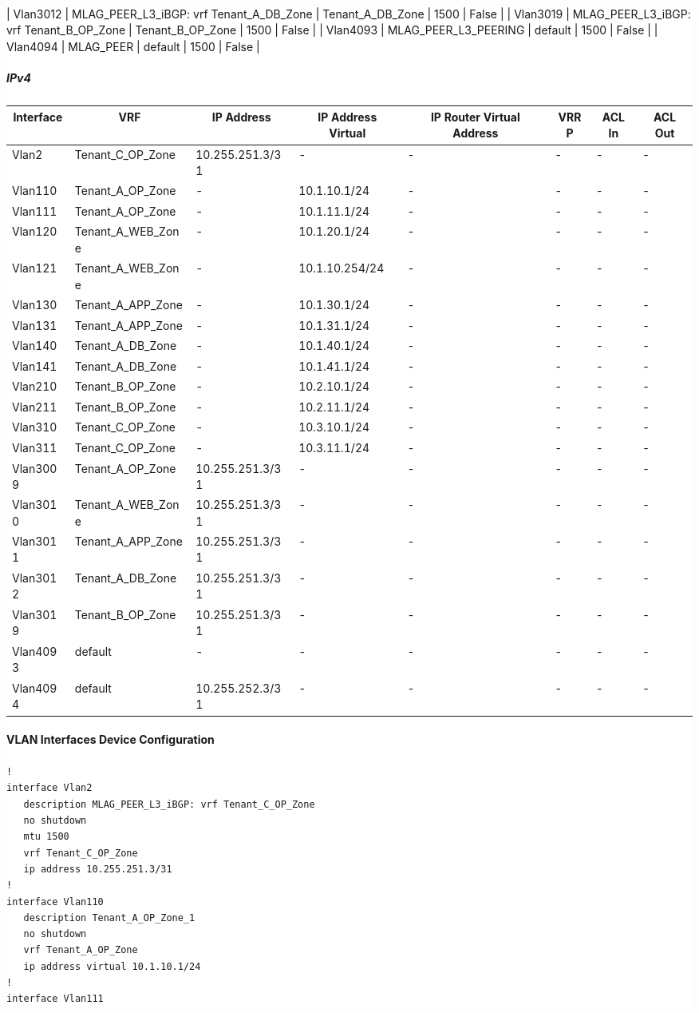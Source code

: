 | Vlan3012 | MLAG_PEER_L3_iBGP: vrf Tenant_A_DB_Zone | Tenant_A_DB_Zone | 1500 | False |
| Vlan3019 | MLAG_PEER_L3_iBGP: vrf Tenant_B_OP_Zone | Tenant_B_OP_Zone | 1500 | False |
| Vlan4093 | MLAG_PEER_L3_PEERING | default | 1500 | False |
| Vlan4094 | MLAG_PEER | default | 1500 | False |

##### IPv4

| Interface | VRF | IP Address | IP Address Virtual | IP Router Virtual Address | VRRP | ACL In | ACL Out |
| --------- | --- | ---------- | ------------------ | ------------------------- | ---- | ------ | ------- |
| Vlan2 |  Tenant_C_OP_Zone  |  10.255.251.3/31  |  -  |  -  |  -  |  -  |  -  |
| Vlan110 |  Tenant_A_OP_Zone  |  -  |  10.1.10.1/24  |  -  |  -  |  -  |  -  |
| Vlan111 |  Tenant_A_OP_Zone  |  -  |  10.1.11.1/24  |  -  |  -  |  -  |  -  |
| Vlan120 |  Tenant_A_WEB_Zone  |  -  |  10.1.20.1/24  |  -  |  -  |  -  |  -  |
| Vlan121 |  Tenant_A_WEB_Zone  |  -  |  10.1.10.254/24  |  -  |  -  |  -  |  -  |
| Vlan130 |  Tenant_A_APP_Zone  |  -  |  10.1.30.1/24  |  -  |  -  |  -  |  -  |
| Vlan131 |  Tenant_A_APP_Zone  |  -  |  10.1.31.1/24  |  -  |  -  |  -  |  -  |
| Vlan140 |  Tenant_A_DB_Zone  |  -  |  10.1.40.1/24  |  -  |  -  |  -  |  -  |
| Vlan141 |  Tenant_A_DB_Zone  |  -  |  10.1.41.1/24  |  -  |  -  |  -  |  -  |
| Vlan210 |  Tenant_B_OP_Zone  |  -  |  10.2.10.1/24  |  -  |  -  |  -  |  -  |
| Vlan211 |  Tenant_B_OP_Zone  |  -  |  10.2.11.1/24  |  -  |  -  |  -  |  -  |
| Vlan310 |  Tenant_C_OP_Zone  |  -  |  10.3.10.1/24  |  -  |  -  |  -  |  -  |
| Vlan311 |  Tenant_C_OP_Zone  |  -  |  10.3.11.1/24  |  -  |  -  |  -  |  -  |
| Vlan3009 |  Tenant_A_OP_Zone  |  10.255.251.3/31  |  -  |  -  |  -  |  -  |  -  |
| Vlan3010 |  Tenant_A_WEB_Zone  |  10.255.251.3/31  |  -  |  -  |  -  |  -  |  -  |
| Vlan3011 |  Tenant_A_APP_Zone  |  10.255.251.3/31  |  -  |  -  |  -  |  -  |  -  |
| Vlan3012 |  Tenant_A_DB_Zone  |  10.255.251.3/31  |  -  |  -  |  -  |  -  |  -  |
| Vlan3019 |  Tenant_B_OP_Zone  |  10.255.251.3/31  |  -  |  -  |  -  |  -  |  -  |
| Vlan4093 |  default  |  -  |  -  |  -  |  -  |  -  |  -  |
| Vlan4094 |  default  |  10.255.252.3/31  |  -  |  -  |  -  |  -  |  -  |

#### VLAN Interfaces Device Configuration

```eos
!
interface Vlan2
   description MLAG_PEER_L3_iBGP: vrf Tenant_C_OP_Zone
   no shutdown
   mtu 1500
   vrf Tenant_C_OP_Zone
   ip address 10.255.251.3/31
!
interface Vlan110
   description Tenant_A_OP_Zone_1
   no shutdown
   vrf Tenant_A_OP_Zone
   ip address virtual 10.1.10.1/24
!
interface Vlan111
```